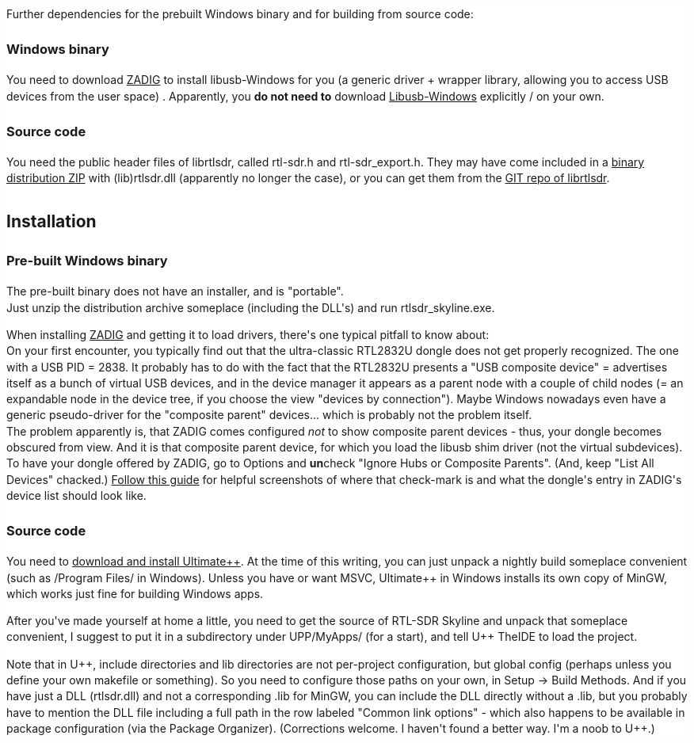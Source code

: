 Further dependencies for the prebuilt Windows binary and for building from source code:

### Windows binary

You need to download [ZADIG](https://zadig.akeo.ie/) to install libusb-Windows for you (a generic driver + wrapper library, allowing you to access USB devices from the user space) . Apparently, you **do not need to** download [Libusb-Windows](https://libusb.info/) explicitly / on your own.

### Source code

You need the public header files of librtlsdr, called rtl-sdr.h and rtl-sdr_export.h. They may have come included in a [binary distribution ZIP](https://osmocom.org/projects/rtl-sdr/wiki/Rtl-sdr#Binary-Builds) with (lib)rtlsdr.dll (apparently no longer the case), or you can get them from the [GIT repo of librtlsdr](https://github.com/steve-m/librtlsdr/tree/master/include).

## Installation

### Pre-built Windows binary

The pre-built binary does not have an installer, and is "portable".  
Just unzip the distribution archive someplace (including the DLL's) and run rtlsdr_skyline.exe.

When installing [ZADIG](https://zadig.akeo.ie/) and getting it to load drivers, there's one typical pitfall to know about:  
On your first encounter, you typically find out that the ultra-classic RTL2832U dongle does not get properly recognized. The one with a USB PID = 2838. It probably has to do with the fact that the RTL2832U presents a "USB composite device" = advertises itself as a bunch of virtual USB devices, and in the device manager it appears as a parent node with a couple of child nodes (= an expandable node in the device tree, if you choose the view "devices by connection"). Maybe Windows nowadays even have a generic pseudo-driver for the "composite parent" devices... which is probably not the problem itself.  
The problem apparently is, that ZADIG comes configured *not* to show composite parent devices - thus, your dongle becomes obscured from view. And it is that composite parent device, for which you load the libusb shim driver (not the virtual subdevices). To have your dongle offered by ZADIG, go to Options and **un**check "Ignore Hubs or Composite Parents". (And, keep "List All Devices" chacked.) [Follow this guide](https://www.rtl-sdr.com/forum/viewtopic.php?t=2031) for helpful screenshots of where that check-mark is and what the dongle's entry in ZADIG's device list should look like.

### Source code

You need to [download and install Ultimate++](https://www.ultimatepp.org/). At the time of this writing, you can just unpack a nightly build someplace convenient (such as /Program Files/ in Windows). Unless you have or want MSVC, Ultimate++ in Windows installs its own copy of MinGW, which works just fine for building Windows apps.

After you've made yourself at home a little, you need to get the source of RTL-SDR Skyline and unpack that someplace convenient, I suggest to put it in a subdirectory under UPP/MyApps/ (for a start), and tell U++ TheIDE to load the project.

Note that in U++, include directories and lib directories are not per-project configuration, but global config (perhaps unless you define your own makefile or something). So you need to configure those paths on your own, in Setup -> Build Methods. And if you have just a DLL (rtlsdr.dll) and not a corresponding .lib for MinGW, you can include the DLL directly without a .lib, but you probably have to mention the DLL file including a full path in the row labeled "Common link options" - which also happens to be available in package configuration (via the Package Organizer). (Corrections welcome. I haven't found a better way. I'm a noob to U++.)
